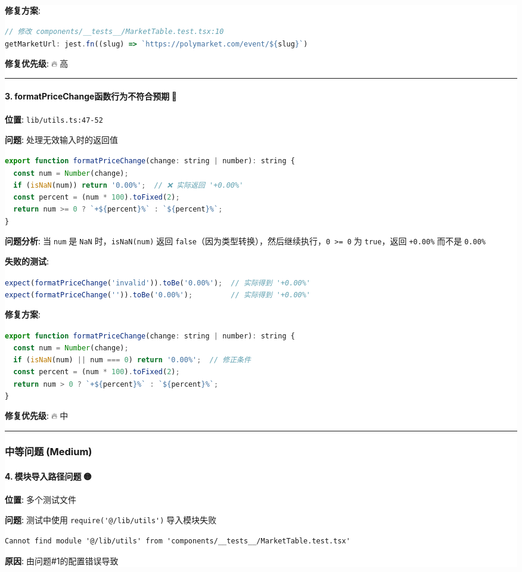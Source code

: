 **修复方案**:
```javascript
// 修改 components/__tests__/MarketTable.test.tsx:10
getMarketUrl: jest.fn((slug) => `https://polymarket.com/event/${slug}`)
```

**修复优先级**: 🔥 高

---

#### 3. formatPriceChange函数行为不符合预期 🔴
**位置**: `lib/utils.ts:47-52`

**问题**: 处理无效输入时的返回值
```javascript
export function formatPriceChange(change: string | number): string {
  const num = Number(change);
  if (isNaN(num)) return '0.00%';  // ❌ 实际返回 '+0.00%'
  const percent = (num * 100).toFixed(2);
  return num >= 0 ? `+${percent}%` : `${percent}%`;
}
```

**问题分析**:
当 `num` 是 `NaN` 时，`isNaN(num)` 返回 `false`（因为类型转换），然后继续执行，`0 >= 0` 为 `true`，返回 `+0.00%` 而不是 `0.00%`

**失败的测试**:
```javascript
expect(formatPriceChange('invalid')).toBe('0.00%');  // 实际得到 '+0.00%'
expect(formatPriceChange('')).toBe('0.00%');         // 实际得到 '+0.00%'
```

**修复方案**:
```javascript
export function formatPriceChange(change: string | number): string {
  const num = Number(change);
  if (isNaN(num) || num === 0) return '0.00%';  // 修正条件
  const percent = (num * 100).toFixed(2);
  return num > 0 ? `+${percent}%` : `${percent}%`;
}
```

**修复优先级**: 🔥 中

---

### 中等问题 (Medium)

#### 4. 模块导入路径问题 🟡
**位置**: 多个测试文件

**问题**: 测试中使用 `require('@/lib/utils')` 导入模块失败
```
Cannot find module '@/lib/utils' from 'components/__tests__/MarketTable.test.tsx'
```

**原因**: 由问题#1的配置错误导致
